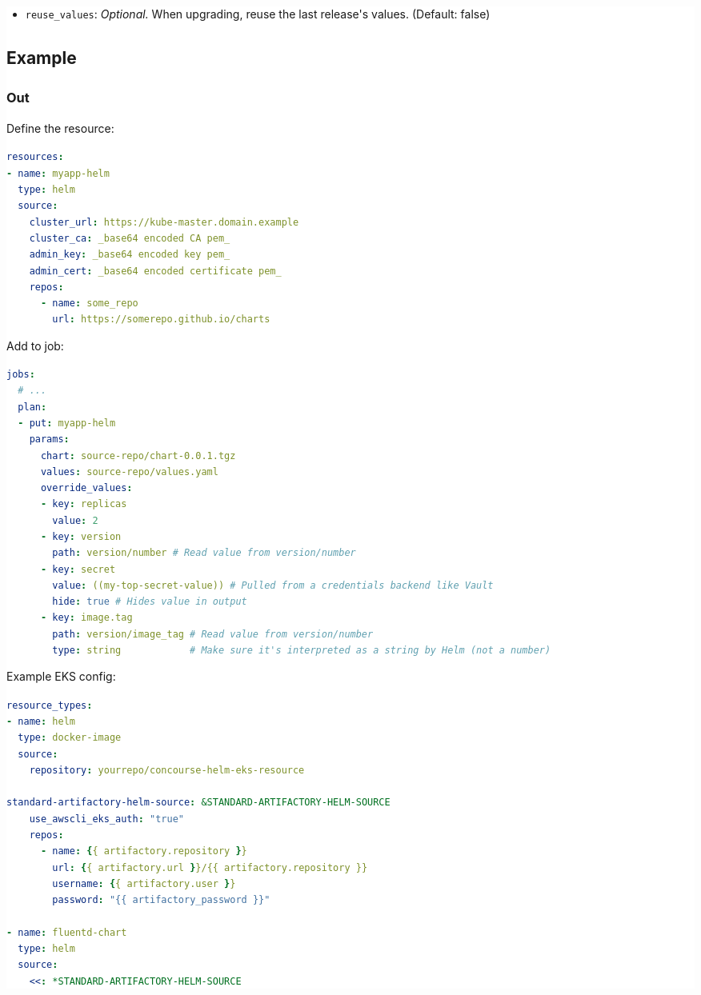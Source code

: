 * `reuse_values`: *Optional.* When upgrading, reuse the last release's values. (Default: false)

## Example

### Out

Define the resource:

```yaml
resources:
- name: myapp-helm
  type: helm
  source:
    cluster_url: https://kube-master.domain.example
    cluster_ca: _base64 encoded CA pem_
    admin_key: _base64 encoded key pem_
    admin_cert: _base64 encoded certificate pem_
    repos:
      - name: some_repo
        url: https://somerepo.github.io/charts
```

Add to job:

```yaml
jobs:
  # ...
  plan:
  - put: myapp-helm
    params:
      chart: source-repo/chart-0.0.1.tgz
      values: source-repo/values.yaml
      override_values:
      - key: replicas
        value: 2
      - key: version
        path: version/number # Read value from version/number
      - key: secret
        value: ((my-top-secret-value)) # Pulled from a credentials backend like Vault
        hide: true # Hides value in output
      - key: image.tag
        path: version/image_tag # Read value from version/number
        type: string            # Make sure it's interpreted as a string by Helm (not a number)
```


Example EKS config:
```yaml
resource_types:
- name: helm
  type: docker-image
  source:
    repository: yourrepo/concourse-helm-eks-resource

standard-artifactory-helm-source: &STANDARD-ARTIFACTORY-HELM-SOURCE
    use_awscli_eks_auth: "true"
    repos:
      - name: {{ artifactory.repository }}
        url: {{ artifactory.url }}/{{ artifactory.repository }}
        username: {{ artifactory.user }}
        password: "{{ artifactory_password }}"

- name: fluentd-chart
  type: helm
  source:
    <<: *STANDARD-ARTIFACTORY-HELM-SOURCE
```